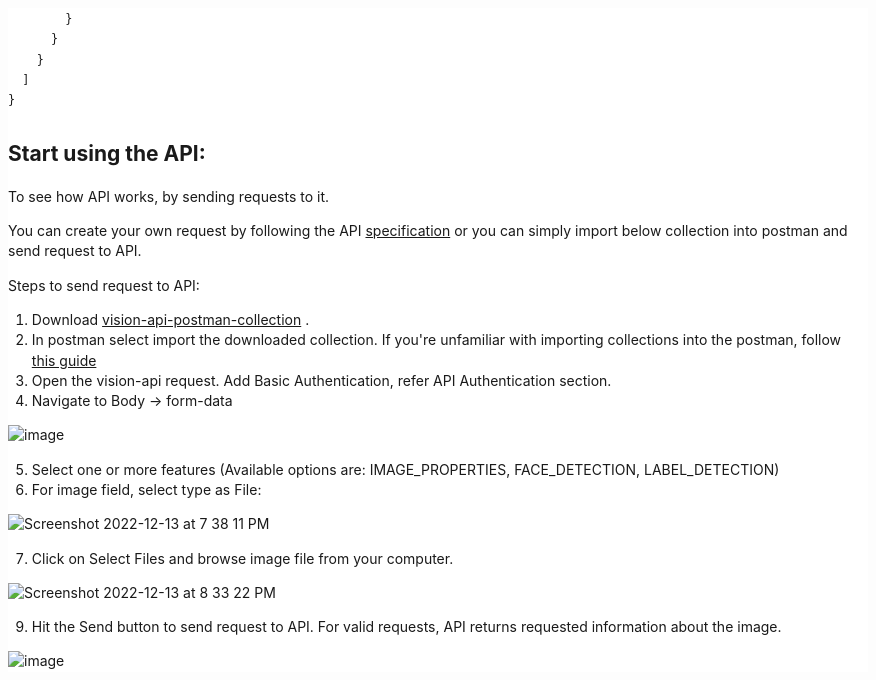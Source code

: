 ```
        }
      }
    }
  ]
}
```

## Start using the API:
To see how API works, by sending requests to it. 

You can create your own request by following the API [specification](http://198.199.121.111:3002/vision-api-docs/) or you can simply import below collection into postman and send request to API.

Steps to send request to API:
 1. Download [vision-api-postman-collection](https://github.com/ranawareviraj/itis-6177-vision-api/blob/e7e761f95bddbc62b1ed7aca3e4247ea9e563745/vision-api-postman-collection.json) .
 3. In postman select import the downloaded collection. If you're unfamiliar with importing collections into the postman, follow [this guide](https://learning.postman.com/docs/getting-started/importing-and-exporting-data/#importing-data-into-postman)
 4. Open the vision-api request. Add Basic Authentication, refer API Authentication section.
 5. Navigate to Body -> form-data
 
 <img width="1013" alt="image" src="https://user-images.githubusercontent.com/112779376/207475555-c3d11576-acf5-40f5-8412-60fdab6efb1e.png">
 
 5. Select one or more features (Available options are: IMAGE_PROPERTIES, FACE_DETECTION, LABEL_DETECTION)
 6. For image field, select type as File:

<img width="1013" alt="Screenshot 2022-12-13 at 7 38 11 PM" src="https://user-images.githubusercontent.com/112779376/207475938-11ef11be-92df-4a11-87de-83679439f02c.png">

7. Click on Select Files and browse image file from your computer.

<img width="1013" alt="Screenshot 2022-12-13 at 8 33 22 PM" src="https://user-images.githubusercontent.com/112779376/207483370-081c3f61-5505-46e5-8c2f-e1fcbe2accab.png">

9. Hit the Send button to send request to API. For valid requests, API returns requested information about the image.

<img width="1013" alt="image" src="https://user-images.githubusercontent.com/112779376/207477141-9ab2a6f9-c799-4ccf-9914-aa88dffa6b34.png">

 
